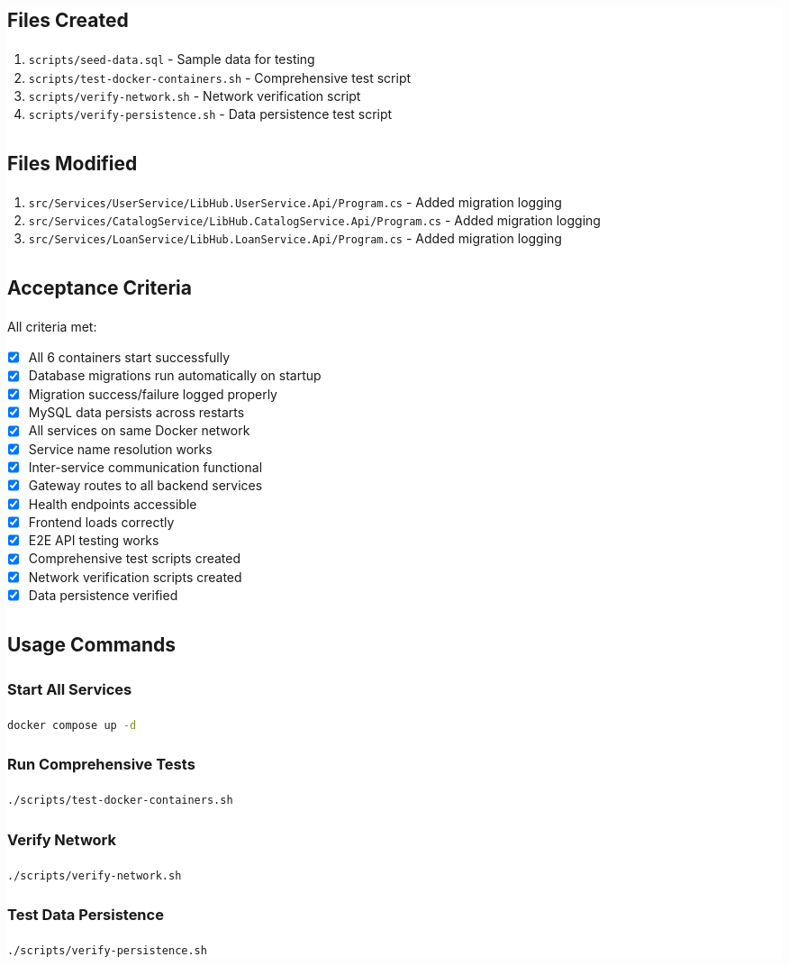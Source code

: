 ## Files Created

1. `scripts/seed-data.sql` - Sample data for testing
2. `scripts/test-docker-containers.sh` - Comprehensive test script
3. `scripts/verify-network.sh` - Network verification script
4. `scripts/verify-persistence.sh` - Data persistence test script

## Files Modified

1. `src/Services/UserService/LibHub.UserService.Api/Program.cs` - Added migration logging
2. `src/Services/CatalogService/LibHub.CatalogService.Api/Program.cs` - Added migration logging
3. `src/Services/LoanService/LibHub.LoanService.Api/Program.cs` - Added migration logging

## Acceptance Criteria

All criteria met:

- [x] All 6 containers start successfully
- [x] Database migrations run automatically on startup
- [x] Migration success/failure logged properly
- [x] MySQL data persists across restarts
- [x] All services on same Docker network
- [x] Service name resolution works
- [x] Inter-service communication functional
- [x] Gateway routes to all backend services
- [x] Health endpoints accessible
- [x] Frontend loads correctly
- [x] E2E API testing works
- [x] Comprehensive test scripts created
- [x] Network verification scripts created
- [x] Data persistence verified

## Usage Commands

### Start All Services
```bash
docker compose up -d
```

### Run Comprehensive Tests
```bash
./scripts/test-docker-containers.sh
```

### Verify Network
```bash
./scripts/verify-network.sh
```

### Test Data Persistence
```bash
./scripts/verify-persistence.sh
```
